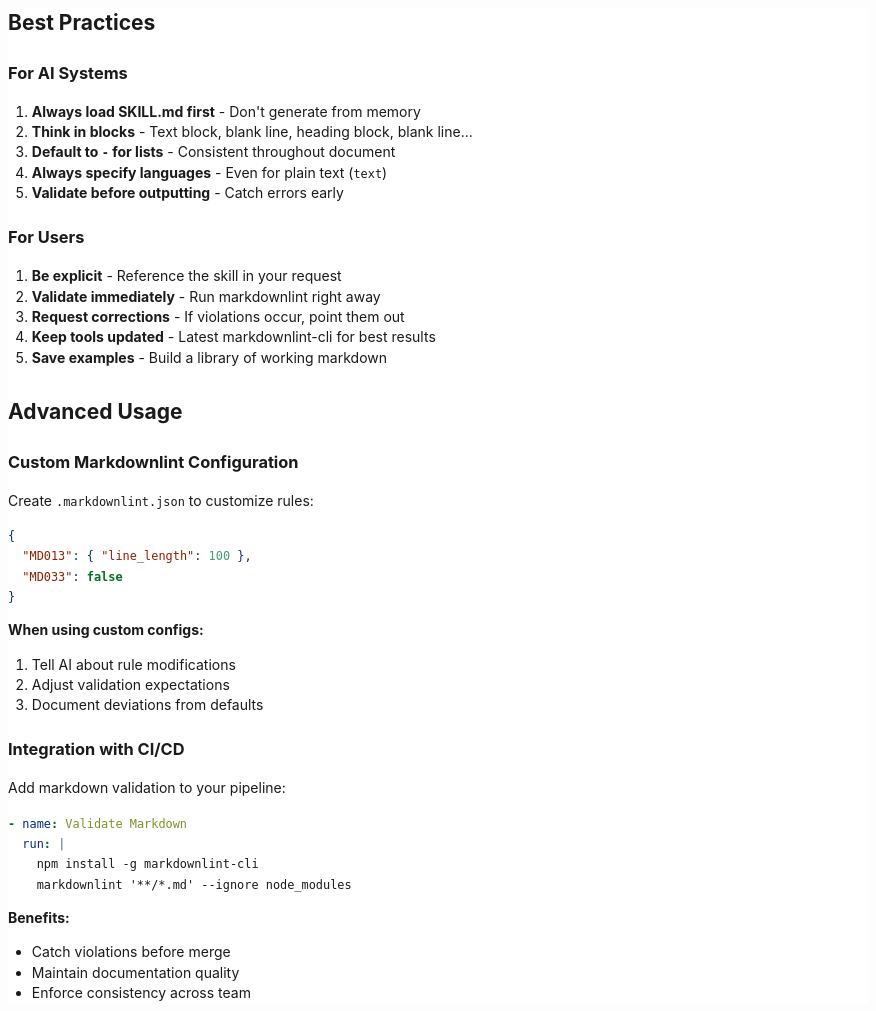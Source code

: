 ## Best Practices

### For AI Systems

1. **Always load SKILL.md first** - Don't generate from memory
2. **Think in blocks** - Text block, blank line, heading block, blank line...
3. **Default to `-` for lists** - Consistent throughout document
4. **Always specify languages** - Even for plain text (`text`)
5. **Validate before outputting** - Catch errors early

### For Users

1. **Be explicit** - Reference the skill in your request
2. **Validate immediately** - Run markdownlint right away
3. **Request corrections** - If violations occur, point them out
4. **Keep tools updated** - Latest markdownlint-cli for best results
5. **Save examples** - Build a library of working markdown

## Advanced Usage

### Custom Markdownlint Configuration

Create `.markdownlint.json` to customize rules:

```json
{
  "MD013": { "line_length": 100 },
  "MD033": false
}
```

**When using custom configs:**

1. Tell AI about rule modifications
2. Adjust validation expectations
3. Document deviations from defaults

### Integration with CI/CD

Add markdown validation to your pipeline:

```yaml
- name: Validate Markdown
  run: |
    npm install -g markdownlint-cli
    markdownlint '**/*.md' --ignore node_modules
```

**Benefits:**

- Catch violations before merge
- Maintain documentation quality
- Enforce consistency across team
